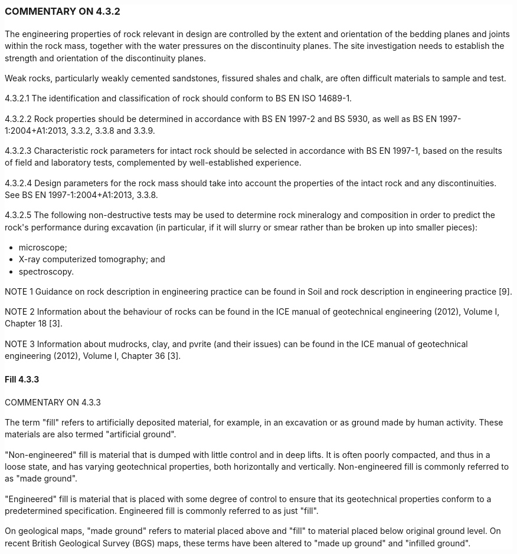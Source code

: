 ### COMMENTARY ON 4.3.2

The engineering properties of rock relevant in design are controlled by the extent and orientation of the bedding planes and joints within the rock mass, together with the water pressures on the discontinuity planes. The site investigation needs to establish the strength and orientation of the discontinuity planes.

Weak rocks, particularly weakly cemented sandstones, fissured shales and chalk, are often difficult materials to sample and test.

4.3.2.1 The identification and classification of rock should conform to BS EN ISO 14689-1.

4.3.2.2 Rock properties should be determined in accordance with BS EN 1997-2 and BS 5930, as well as BS EN 1997-1:2004+A1:2013, 3.3.2, 3.3.8 and 3.3.9.

4.3.2.3 Characteristic rock parameters for intact rock should be selected in accordance with BS EN 1997-1, based on the results of field and laboratory tests, complemented by well-established experience.

4.3.2.4 Design parameters for the rock mass should take into account the properties of the intact rock and any discontinuities. See BS EN 1997-1:2004+A1:2013, 3.3.8.

4.3.2.5 The following non-destructive tests may be used to determine rock mineralogy and composition in order to predict the rock's performance during excavation (in particular, if it will slurry or smear rather than be broken up into smaller pieces):

- microscope;
- X-ray computerized tomography; and
- spectroscopy.

NOTE 1 Guidance on rock description in engineering practice can be found in Soil and rock description in engineering practice [9].

NOTE 2 Information about the behaviour of rocks can be found in the ICE manual of geotechnical engineering (2012), Volume I, Chapter 18 [3].

NOTE 3 Information about mudrocks, clay, and pvrite (and their issues) can be found in the ICE manual of geotechnical engineering (2012), Volume I, Chapter 36 [3].

#### Fill 4.3.3

COMMENTARY ON 4.3.3

The term "fill" refers to artificially deposited material, for example, in an excavation or as ground made by human activity. These materials are also termed "artificial ground".

"Non-engineered" fill is material that is dumped with little control and in deep lifts. It is often poorly compacted, and thus in a loose state, and has varying geotechnical properties, both horizontally and vertically. Non-engineered fill is commonly referred to as "made ground".

"Engineered" fill is material that is placed with some degree of control to ensure that its geotechnical properties conform to a predetermined specification. Engineered fill is commonly referred to as just "fill".

On geological maps, "made ground" refers to material placed above and "fill" to material placed below original ground level. On recent British Geological Survey (BGS) maps, these terms have been altered to "made up ground" and "infilled ground".
